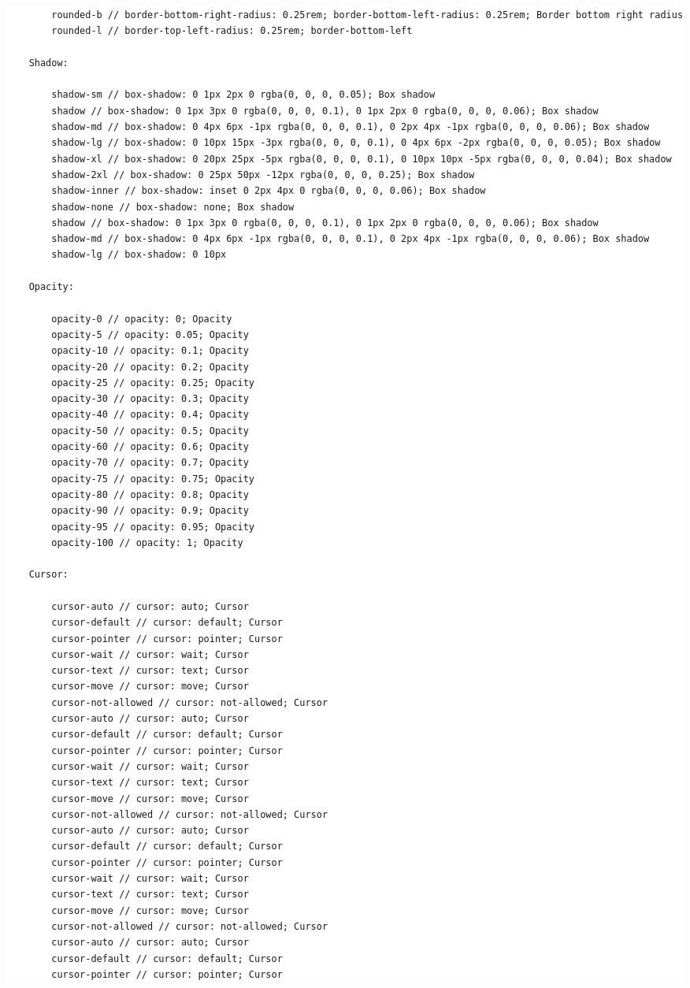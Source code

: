             rounded-b // border-bottom-right-radius: 0.25rem; border-bottom-left-radius: 0.25rem; Border bottom right radius
            rounded-l // border-top-left-radius: 0.25rem; border-bottom-left
        
        Shadow:

            shadow-sm // box-shadow: 0 1px 2px 0 rgba(0, 0, 0, 0.05); Box shadow
            shadow // box-shadow: 0 1px 3px 0 rgba(0, 0, 0, 0.1), 0 1px 2px 0 rgba(0, 0, 0, 0.06); Box shadow
            shadow-md // box-shadow: 0 4px 6px -1px rgba(0, 0, 0, 0.1), 0 2px 4px -1px rgba(0, 0, 0, 0.06); Box shadow
            shadow-lg // box-shadow: 0 10px 15px -3px rgba(0, 0, 0, 0.1), 0 4px 6px -2px rgba(0, 0, 0, 0.05); Box shadow
            shadow-xl // box-shadow: 0 20px 25px -5px rgba(0, 0, 0, 0.1), 0 10px 10px -5px rgba(0, 0, 0, 0.04); Box shadow
            shadow-2xl // box-shadow: 0 25px 50px -12px rgba(0, 0, 0, 0.25); Box shadow
            shadow-inner // box-shadow: inset 0 2px 4px 0 rgba(0, 0, 0, 0.06); Box shadow
            shadow-none // box-shadow: none; Box shadow
            shadow // box-shadow: 0 1px 3px 0 rgba(0, 0, 0, 0.1), 0 1px 2px 0 rgba(0, 0, 0, 0.06); Box shadow
            shadow-md // box-shadow: 0 4px 6px -1px rgba(0, 0, 0, 0.1), 0 2px 4px -1px rgba(0, 0, 0, 0.06); Box shadow
            shadow-lg // box-shadow: 0 10px

        Opacity:

            opacity-0 // opacity: 0; Opacity
            opacity-5 // opacity: 0.05; Opacity
            opacity-10 // opacity: 0.1; Opacity
            opacity-20 // opacity: 0.2; Opacity
            opacity-25 // opacity: 0.25; Opacity
            opacity-30 // opacity: 0.3; Opacity
            opacity-40 // opacity: 0.4; Opacity
            opacity-50 // opacity: 0.5; Opacity
            opacity-60 // opacity: 0.6; Opacity
            opacity-70 // opacity: 0.7; Opacity
            opacity-75 // opacity: 0.75; Opacity
            opacity-80 // opacity: 0.8; Opacity
            opacity-90 // opacity: 0.9; Opacity
            opacity-95 // opacity: 0.95; Opacity
            opacity-100 // opacity: 1; Opacity

        Cursor:
   
            cursor-auto // cursor: auto; Cursor
            cursor-default // cursor: default; Cursor
            cursor-pointer // cursor: pointer; Cursor
            cursor-wait // cursor: wait; Cursor
            cursor-text // cursor: text; Cursor
            cursor-move // cursor: move; Cursor
            cursor-not-allowed // cursor: not-allowed; Cursor
            cursor-auto // cursor: auto; Cursor
            cursor-default // cursor: default; Cursor
            cursor-pointer // cursor: pointer; Cursor
            cursor-wait // cursor: wait; Cursor
            cursor-text // cursor: text; Cursor
            cursor-move // cursor: move; Cursor
            cursor-not-allowed // cursor: not-allowed; Cursor
            cursor-auto // cursor: auto; Cursor
            cursor-default // cursor: default; Cursor
            cursor-pointer // cursor: pointer; Cursor
            cursor-wait // cursor: wait; Cursor
            cursor-text // cursor: text; Cursor
            cursor-move // cursor: move; Cursor
            cursor-not-allowed // cursor: not-allowed; Cursor
            cursor-auto // cursor: auto; Cursor
            cursor-default // cursor: default; Cursor
            cursor-pointer // cursor: pointer; Cursor